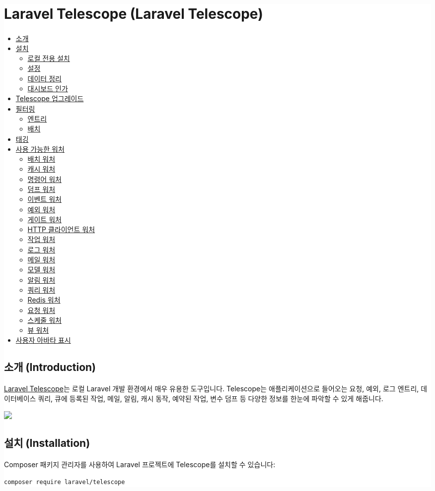 # Laravel Telescope (Laravel Telescope)

- [소개](#introduction)
- [설치](#installation)
    - [로컬 전용 설치](#local-only-installation)
    - [설정](#configuration)
    - [데이터 정리](#data-pruning)
    - [대시보드 인가](#dashboard-authorization)
- [Telescope 업그레이드](#upgrading-telescope)
- [필터링](#filtering)
    - [엔트리](#filtering-entries)
    - [배치](#filtering-batches)
- [태깅](#tagging)
- [사용 가능한 워처](#available-watchers)
    - [배치 워처](#batch-watcher)
    - [캐시 워처](#cache-watcher)
    - [명령어 워처](#command-watcher)
    - [덤프 워처](#dump-watcher)
    - [이벤트 워처](#event-watcher)
    - [예외 워처](#exception-watcher)
    - [게이트 워처](#gate-watcher)
    - [HTTP 클라이언트 워처](#http-client-watcher)
    - [작업 워처](#job-watcher)
    - [로그 워처](#log-watcher)
    - [메일 워처](#mail-watcher)
    - [모델 워처](#model-watcher)
    - [알림 워처](#notification-watcher)
    - [쿼리 워처](#query-watcher)
    - [Redis 워처](#redis-watcher)
    - [요청 워처](#request-watcher)
    - [스케줄 워처](#schedule-watcher)
    - [뷰 워처](#view-watcher)
- [사용자 아바타 표시](#displaying-user-avatars)

<a name="introduction"></a>
## 소개 (Introduction)

[Laravel Telescope](https://github.com/laravel/telescope)는 로컬 Laravel 개발 환경에서 매우 유용한 도구입니다. Telescope는 애플리케이션으로 들어오는 요청, 예외, 로그 엔트리, 데이터베이스 쿼리, 큐에 등록된 작업, 메일, 알림, 캐시 동작, 예약된 작업, 변수 덤프 등 다양한 정보를 한눈에 파악할 수 있게 해줍니다.

<img src="https://laravel.com/img/docs/telescope-example.png" />

<a name="installation"></a>
## 설치 (Installation)

Composer 패키지 관리자를 사용하여 Laravel 프로젝트에 Telescope를 설치할 수 있습니다:

```shell
composer require laravel/telescope
```
